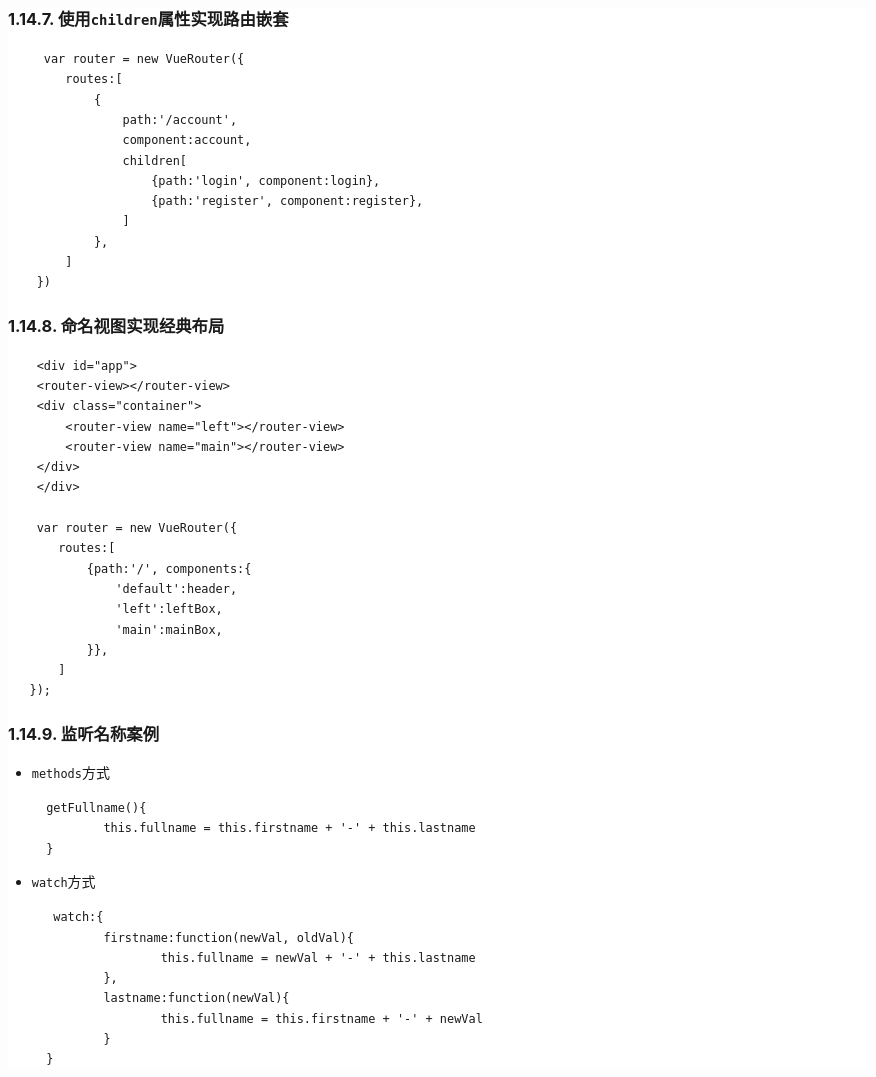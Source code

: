 ### 1.14.7. 使用`children`属性实现路由嵌套

         var router = new VueRouter({
            routes:[
                {
                    path:'/account', 
                    component:account,
                    children[
                        {path:'login', component:login},
                        {path:'register', component:register},
                    ]
                },
            ]
        })

### 1.14.8. 命名视图实现经典布局

        <div id="app">
        <router-view></router-view>
        <div class="container">
            <router-view name="left"></router-view>
            <router-view name="main"></router-view>
        </div>
        </div>

        var router = new VueRouter({
           routes:[
               {path:'/', components:{
                   'default':header,
                   'left':leftBox,
                   'main':mainBox,
               }},
           ]
       });

### 1.14.9. 监听名称案例

- `methods`方式

        getFullname(){
                this.fullname = this.firstname + '-' + this.lastname
        }

- `watch`方式

         watch:{
                firstname:function(newVal, oldVal){
                        this.fullname = newVal + '-' + this.lastname
                },
                lastname:function(newVal){
                        this.fullname = this.firstname + '-' + newVal
                }
        }
